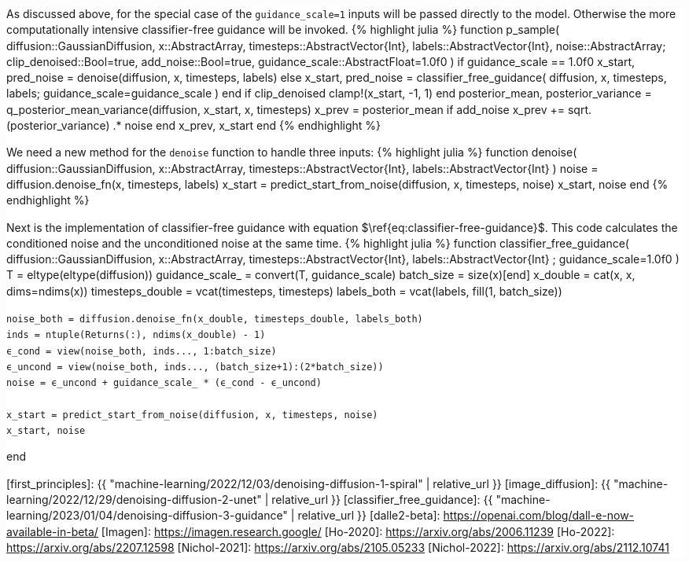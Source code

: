 As discussed above, for the special case of the `guidance_scale=1` inputs will be passed directly to the model.
Otherwise the more computationally intensive classifier-free guidance will be invoked.
{% highlight julia %}
function p_sample(
    diffusion::GaussianDiffusion, x::AbstractArray, timesteps::AbstractVector{Int}, labels::AbstractVector{Int}, noise::AbstractArray;
    clip_denoised::Bool=true, add_noise::Bool=true, guidance_scale::AbstractFloat=1.0f0
    )
    if guidance_scale == 1.0f0
        x_start, pred_noise = denoise(diffusion, x, timesteps, labels)
    else
        x_start, pred_noise = classifier_free_guidance(
            diffusion, x, timesteps, labels; guidance_scale=guidance_scale
        )
    end
    if clip_denoised
        clamp!(x_start, -1, 1)
    end
    posterior_mean, posterior_variance = q_posterior_mean_variance(diffusion, x_start, x, timesteps)
    x_prev = posterior_mean
    if add_noise
        x_prev += sqrt.(posterior_variance) .* noise
    end
    x_prev, x_start
end
{% endhighlight %}

We need a new method for the `denoise` function to handle three inputs:
{% highlight julia %}
function denoise(
    diffusion::GaussianDiffusion,
    x::AbstractArray, timesteps::AbstractVector{Int}, labels::AbstractVector{Int}
    )
    noise = diffusion.denoise_fn(x, timesteps, labels)
    x_start = predict_start_from_noise(diffusion, x, timesteps, noise)
    x_start, noise
end
{% endhighlight %}

Next is the implementation of classifier-free guidance with equation $\ref{eq:classifier-free-guidance}$.
This code calculates the conditioned noise and the unconditioned noise at the same time.
{% highlight julia %}
function classifier_free_guidance(
    diffusion::GaussianDiffusion,
    x::AbstractArray, timesteps::AbstractVector{Int}, labels::AbstractVector{Int}
    ; guidance_scale=1.0f0
)
    T = eltype(eltype(diffusion))
    guidance_scale_ = convert(T, guidance_scale)
    batch_size = size(x)[end]
    x_double = cat(x, x, dims=ndims(x))
    timesteps_double = vcat(timesteps, timesteps)
    labels_both = vcat(labels, fill(1, batch_size))

    noise_both = diffusion.denoise_fn(x_double, timesteps_double, labels_both)
    inds = ntuple(Returns(:), ndims(x_double) - 1)
    ϵ_cond = view(noise_both, inds..., 1:batch_size)
    ϵ_uncond = view(noise_both, inds..., (batch_size+1):(2*batch_size))
    noise = ϵ_uncond + guidance_scale_ * (ϵ_cond - ϵ_uncond)

    x_start = predict_start_from_noise(diffusion, x, timesteps, noise)
    x_start, noise
end

[first_principles]: {{ "machine-learning/2022/12/03/denoising-diffusion-1-spiral" | relative_url }}
[image_diffusion]: {{ "machine-learning/2022/12/29/denoising-diffusion-2-unet" | relative_url }}
[classifier_free_guidance]: {{ "machine-learning/2023/01/04/denoising-diffusion-3-guidance" | relative_url }}
[dalle2-beta]: https://openai.com/blog/dall-e-now-available-in-beta/
[Imagen]: https://imagen.research.google/
[Ho-2020]: https://arxiv.org/abs/2006.11239
[Ho-2022]: https://arxiv.org/abs/2207.12598
[Nichol-2021]: https://arxiv.org/abs/2105.05233
[Nichol-2022]: https://arxiv.org/abs/2112.10741
[^classifier-guidance]: For an implementation of the classifier guidance equation, see OpenAI's [classifier_sample.py](https://github.com/openai/guided-diffusion/blob/22e0df8183507e13a7813f8d38d51b072ca1e67c/scripts/classifier_sample.py#L54) from the guided-diffusion repository. To be honest, I don't understand this equation or the code. Why is there is a $\log$ in the gradient? Why are they computing the sum of the probabilities?
[^p_losses]: The original code put the `randomly_set_unconditioned` logic in the `p_losses` function. Other than that this was not the best logical place for it to be, it created the problem that this code fell under the `Flux.withgradient` scope and so it needed to be differentiated. However `Zygote` can not differentiate mutating operations like `.=`. So instead of using:
[^colab]: Google Colab does not natively support Julia so you'll have to install it every time you run the notebook. Plots.jl does not work on Google Colab. 